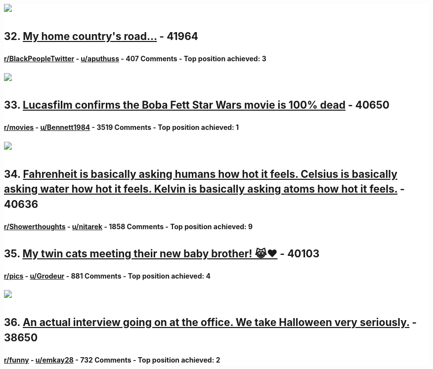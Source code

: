<a href="https://i.imgur.com/gQWXwlZ.gifv"><img src="https://a.thumbs.redditmedia.com/X2ghB1lWdRGmbVgkalEMBitzACAywWsOVuHgSlqD6m8.jpg"></img></a>

## 32. [My home country's road...](http://reddit.com/r/BlackPeopleTwitter/comments/9rkh27/my_home_countrys_road/) - 41964
#### [r/BlackPeopleTwitter](http://reddit.com/r/BlackPeopleTwitter) - [u/aputhuss](http://reddit.com/u/aputhuss) - 407 Comments - Top position achieved: 3

<a href="https://imgur.com/vIfZZ3t.jpg"><img src="https://a.thumbs.redditmedia.com/iqa4WD2xZHDzwXrJ6F7UT_6dKSyUUJPZMoC_J2SdnD8.jpg"></img></a>

## 33. [Lucasfilm confirms the Boba Fett Star Wars movie is 100% dead](http://reddit.com/r/movies/comments/9rnyk2/lucasfilm_confirms_the_boba_fett_star_wars_movie/) - 40650
#### [r/movies](http://reddit.com/r/movies) - [u/Bennett1984](http://reddit.com/u/Bennett1984) - 3519 Comments - Top position achieved: 1

<a href="https://www.flickeringmyth.com/2018/10/lucasfilm-confirms-the-boba-fett-star-wars-movie-is-100-dead/"><img src="https://b.thumbs.redditmedia.com/xtCnxYIoccuobDTZuYxomzTUWkJcQKWFxr4PCAHmBSk.jpg"></img></a>

## 34. [Fahrenheit is basically asking humans how hot it feels. Celsius is basically asking water how hot it feels. Kelvin is basically asking atoms how hot it feels.](http://reddit.com/r/Showerthoughts/comments/9rmpe5/fahrenheit_is_basically_asking_humans_how_hot_it/) - 40636
#### [r/Showerthoughts](http://reddit.com/r/Showerthoughts) - [u/nitarek](http://reddit.com/u/nitarek) - 1858 Comments - Top position achieved: 9

## 35. [My twin cats meeting their new baby brother! 😹❤️](http://reddit.com/r/pics/comments/9ricg1/my_twin_cats_meeting_their_new_baby_brother/) - 40103
#### [r/pics](http://reddit.com/r/pics) - [u/Grodeur](http://reddit.com/u/Grodeur) - 881 Comments - Top position achieved: 4

<a href="https://i.redd.it/t7md2xxa6hu11.jpg"><img src="https://b.thumbs.redditmedia.com/SNStbJES5KRb4wOkNCBI39Cb-llgibO-bL4Cl7B-jFQ.jpg"></img></a>

## 36. [An actual interview going on at the office. We take Halloween very seriously.](http://reddit.com/r/funny/comments/9rp9gf/an_actual_interview_going_on_at_the_office_we/) - 38650
#### [r/funny](http://reddit.com/r/funny) - [u/emkay28](http://reddit.com/u/emkay28) - 732 Comments - Top position achieved: 2
